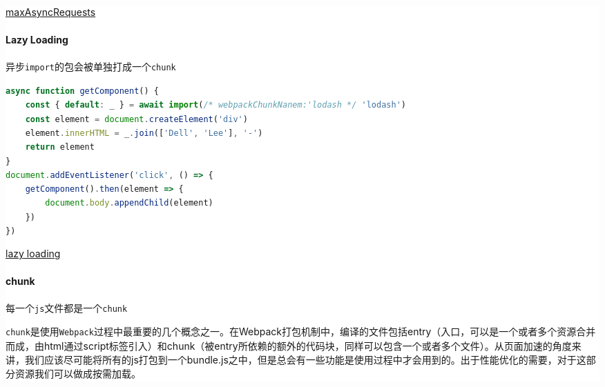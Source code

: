  [maxAsyncRequests](<https://www.jianshu.com/p/91e1082bce20>)

#### Lazy Loading

异步`import`的包会被单独打成一个`chunk`

```javascript
async function getComponent() {
    const { default: _ } = await import(/* webpackChunkNanem:'lodash */ 'lodash')
    const element = document.createElement('div')
    element.innerHTML = _.join(['Dell', 'Lee'], '-')
    return element
}
document.addEventListener('click', () => {
    getComponent().then(element => {
        document.body.appendChild(element)
    })
})
```



[lazy loading](<https://webpack.js.org/guides/lazy-loading>)



#### chunk

每一个`js`文件都是一个`chunk`

`chunk`是使用`Webpack`过程中最重要的几个概念之一。在Webpack打包机制中，编译的文件包括entry（入口，可以是一个或者多个资源合并而成，由html通过script标签引入）和chunk（被entry所依赖的额外的代码块，同样可以包含一个或者多个文件）。从页面加速的角度来讲，我们应该尽可能将所有的js打包到一个bundle.js之中，但是总会有一些功能是使用过程中才会用到的。出于性能优化的需要，对于这部分资源我们可以做成按需加载。